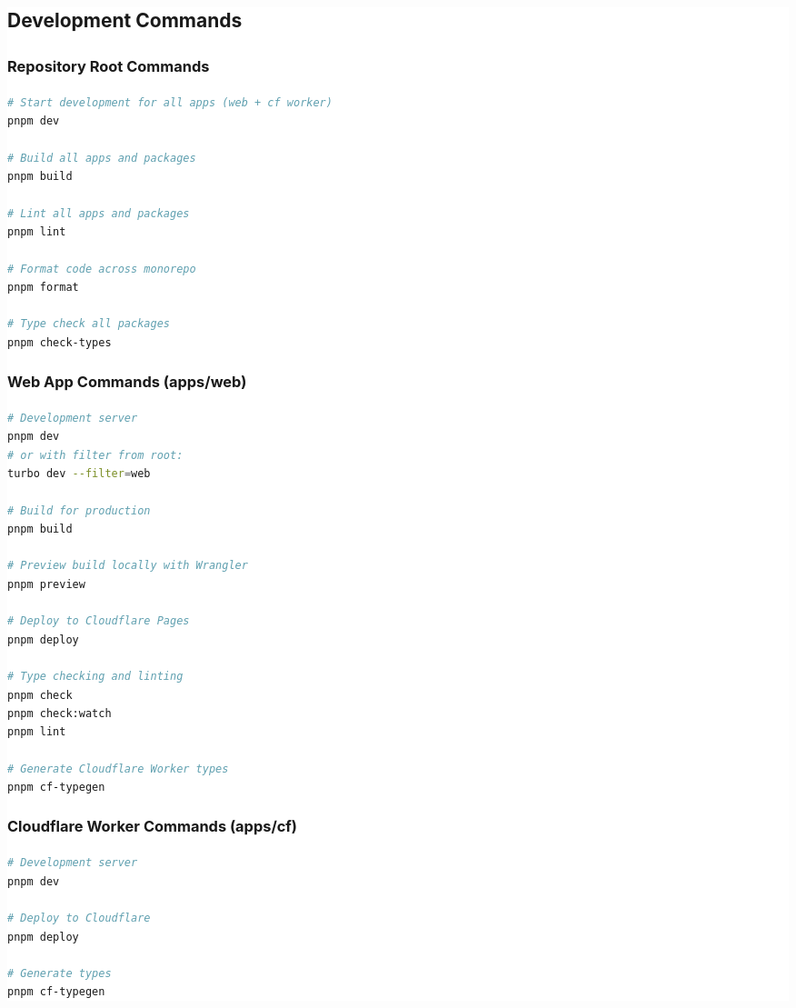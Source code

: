 ## Development Commands

### Repository Root Commands

```bash
# Start development for all apps (web + cf worker)
pnpm dev

# Build all apps and packages
pnpm build

# Lint all apps and packages
pnpm lint

# Format code across monorepo
pnpm format

# Type check all packages
pnpm check-types
```

### Web App Commands (apps/web)

```bash
# Development server
pnpm dev
# or with filter from root:
turbo dev --filter=web

# Build for production
pnpm build

# Preview build locally with Wrangler
pnpm preview

# Deploy to Cloudflare Pages
pnpm deploy

# Type checking and linting
pnpm check
pnpm check:watch
pnpm lint

# Generate Cloudflare Worker types
pnpm cf-typegen
```

### Cloudflare Worker Commands (apps/cf)

```bash
# Development server
pnpm dev

# Deploy to Cloudflare
pnpm deploy

# Generate types
pnpm cf-typegen
```

